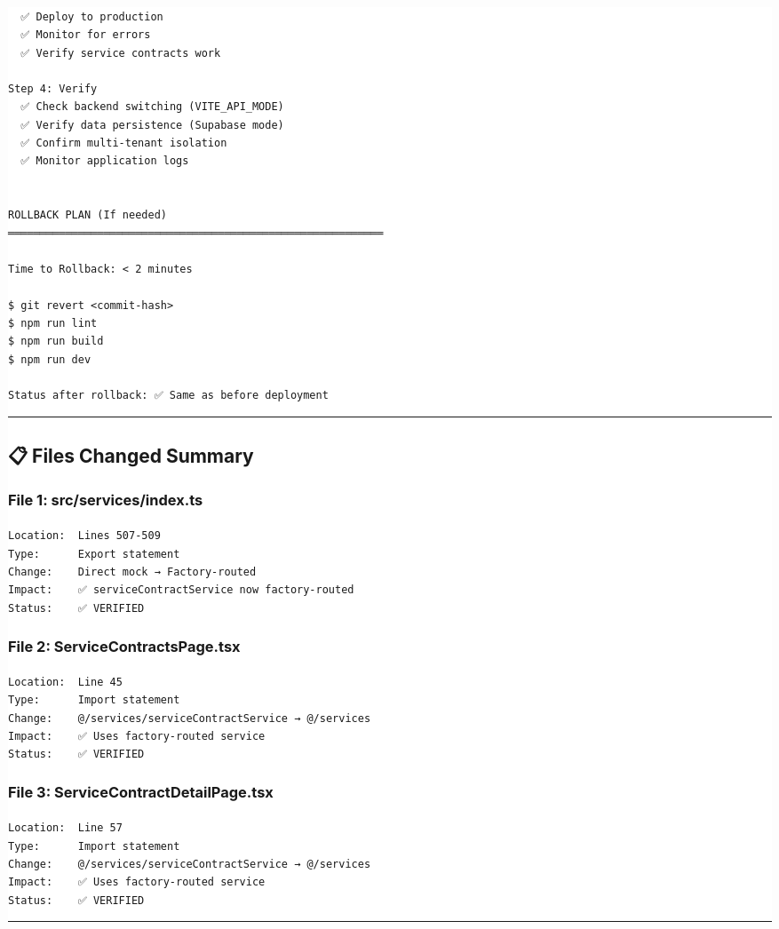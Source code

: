 ```
  ✅ Deploy to production
  ✅ Monitor for errors
  ✅ Verify service contracts work

Step 4: Verify
  ✅ Check backend switching (VITE_API_MODE)
  ✅ Verify data persistence (Supabase mode)
  ✅ Confirm multi-tenant isolation
  ✅ Monitor application logs


ROLLBACK PLAN (If needed)
═══════════════════════════════════════════════════════════

Time to Rollback: < 2 minutes

$ git revert <commit-hash>
$ npm run lint
$ npm run build
$ npm run dev

Status after rollback: ✅ Same as before deployment
```

---

## 📋 Files Changed Summary

### File 1: src/services/index.ts
```
Location:  Lines 507-509
Type:      Export statement
Change:    Direct mock → Factory-routed
Impact:    ✅ serviceContractService now factory-routed
Status:    ✅ VERIFIED
```

### File 2: ServiceContractsPage.tsx
```
Location:  Line 45
Type:      Import statement
Change:    @/services/serviceContractService → @/services
Impact:    ✅ Uses factory-routed service
Status:    ✅ VERIFIED
```

### File 3: ServiceContractDetailPage.tsx
```
Location:  Line 57
Type:      Import statement
Change:    @/services/serviceContractService → @/services
Impact:    ✅ Uses factory-routed service
Status:    ✅ VERIFIED
```

---